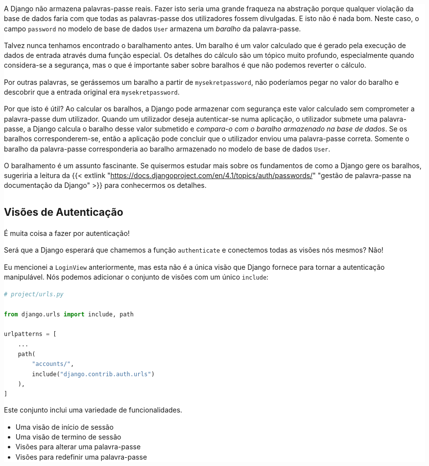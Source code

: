 A Django não armazena palavras-passe reais. Fazer isto seria uma grande fraqueza na abstração porque qualquer violação da base de dados faria com que todas as palavras-passe dos utilizadores fossem divulgadas. E isto não é nada bom. Neste caso, o campo `password` no modelo de base de dados `User` armazena um *baralho* da palavra-passe.

Talvez nunca tenhamos encontrado o baralhamento antes. Um baralho é um valor calculado que é gerado pela execução de dados de entrada através duma função especial. Os detalhes do cálculo são um tópico muito profundo, especialmente quando considera-se a segurança, mas o que é importante saber sobre baralhos é que não podemos reverter o cálculo.

Por outras palavras, se gerássemos um baralho a partir de `mysekretpassword`, não poderíamos pegar no valor do baralho e descobrir que a entrada original era `mysekretpassword`.

Por que isto é útil? Ao calcular os baralhos, a Django pode armazenar com segurança este valor calculado sem comprometer a palavra-passe dum utilizador. Quando um utilizador deseja autenticar-se numa aplicação, o utilizador submete uma palavra-passe, a Django calcula o baralho desse valor submetido e *compara-o com o baralho armazenado na base de dados*. Se os baralhos corresponderem-se, então a aplicação pode concluir que o utilizador enviou uma palavra-passe correta. Somente o baralho da palavra-passe corresponderia ao baralho armazenado no modelo de base de dados `User`.

O baralhamento é um assunto fascinante. Se quisermos estudar mais sobre os fundamentos de como a Django gere os baralhos, sugeriria a leitura da {{< extlink "https://docs.djangoproject.com/en/4.1/topics/auth/passwords/" "gestão de palavra-passe na documentação da Django" >}} para conhecermos os detalhes.

## Visões de Autenticação

É muita coisa a fazer por autenticação!

Será que a Django esperará que chamemos a função `authenticate` e conectemos todas as visões nós mesmos? Não!

Eu mencionei a `LoginView` anteriormente, mas esta não é a única visão que Django fornece para tornar a autenticação manipulável. Nós podemos adicionar o conjunto de visões com um único `include`:

```python
# project/urls.py

from django.urls import include, path

urlpatterns = [
    ...
    path(
        "accounts/",
        include("django.contrib.auth.urls")
    ),
]
```

Este conjunto inclui uma variedade de funcionalidades.

* Uma visão de início de sessão
* Uma visão de termino de sessão
* Visões para alterar uma palavra-passe
* Visões para redefinir uma palavra-passe
